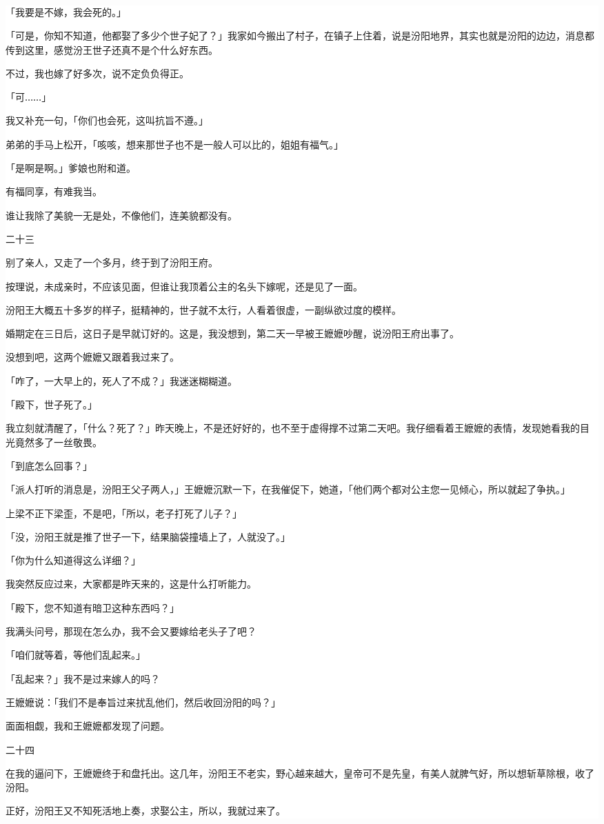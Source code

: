 「我要是不嫁，我会死的。」

「可是，你知不知道，他都娶了多少个世子妃了？」我家如今搬出了村子，在镇子上住着，说是汾阳地界，其实也就是汾阳的边边，消息都传到这里，感觉汾王世子还真不是个什么好东西。

不过，我也嫁了好多次，说不定负负得正。

「可……」

我又补充一句，「你们也会死，这叫抗旨不遵。」

弟弟的手马上松开，「咳咳，想来那世子也不是一般人可以比的，姐姐有福气。」

「是啊是啊。」爹娘也附和道。

有福同享，有难我当。

谁让我除了美貌一无是处，不像他们，连美貌都没有。

二十三

别了亲人，又走了一个多月，终于到了汾阳王府。

按理说，未成亲时，不应该见面，但谁让我顶着公主的名头下嫁呢，还是见了一面。

汾阳王大概五十多岁的样子，挺精神的，世子就不太行，人看着很虚，一副纵欲过度的模样。

婚期定在三日后，这日子是早就订好的。这是，我没想到，第二天一早被王嬷嬷吵醒，说汾阳王府出事了。

没想到吧，这两个嬷嬷又跟着我过来了。

「咋了，一大早上的，死人了不成？」我迷迷糊糊道。

「殿下，世子死了。」

我立刻就清醒了，「什么？死了？」昨天晚上，不是还好好的，也不至于虚得撑不过第二天吧。我仔细看着王嬷嬷的表情，发现她看我的目光竟然多了一丝敬畏。

「到底怎么回事？」

「派人打听的消息是，汾阳王父子两人，」王嬷嬷沉默一下，在我催促下，她道，「他们两个都对公主您一见倾心，所以就起了争执。」

上梁不正下梁歪，不是吧，「所以，老子打死了儿子？」

「没，汾阳王就是推了世子一下，结果脑袋撞墙上了，人就没了。」

「你为什么知道得这么详细？」

我突然反应过来，大家都是昨天来的，这是什么打听能力。

「殿下，您不知道有暗卫这种东西吗？」

我满头问号，那现在怎么办，我不会又要嫁给老头子了吧？

「咱们就等着，等他们乱起来。」

「乱起来？」我不是过来嫁人的吗？

王嬷嬷说：「我们不是奉旨过来扰乱他们，然后收回汾阳的吗？」

面面相觑，我和王嬷嬷都发现了问题。

二十四

在我的逼问下，王嬷嬷终于和盘托出。这几年，汾阳王不老实，野心越来越大，皇帝可不是先皇，有美人就脾气好，所以想斩草除根，收了汾阳。

正好，汾阳王又不知死活地上奏，求娶公主，所以，我就过来了。

